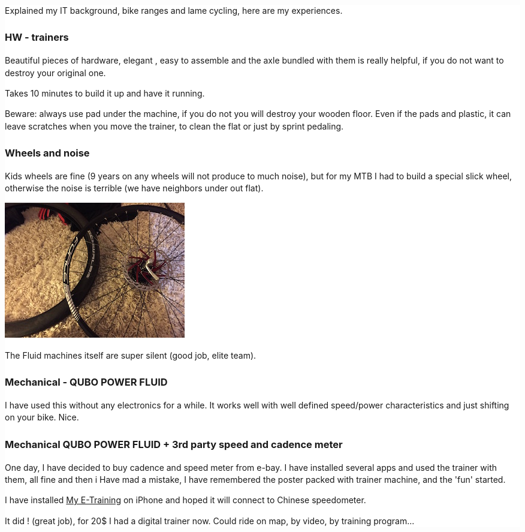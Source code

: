 Explained my IT background, bike ranges and lame cycling, here are my experiences.

### HW - trainers

Beautiful pieces of hardware, elegant , easy to assemble and the axle bundled with them is really helpful, if you do not want to destroy your original one. 

Takes 10 minutes to build it up and have it running.

Beware: always use pad under the machine, if you do not you will destroy your wooden floor. Even if the pads and plastic, it can leave scratches when you move the trainer, to clean the flat or just by sprint pedaling.

### Wheels and noise

Kids wheels are fine (9 years on any wheels will not produce to much noise), 
but for my MTB I had to build a special slick wheel, 
otherwise the noise is terrible (we have neighbors under out flat).

![](./slick-wheel.jpg)

The Fluid machines itself are super silent (good job, elite team).

### Mechanical - QUBO POWER FLUID

I have used this without any electronics for a while.
It works well with well defined speed/power characteristics and
just shifting on your bike. Nice. 

### Mechanical QUBO POWER FLUID + 3rd party speed and cadence meter

One day, I have decided to buy cadence and speed meter from e-bay.
I have installed several apps and used the trainer with them, all fine and then i Have mad a mistake, I have remembered the poster packed with trainer machine, 
and the 'fun' started.

I have installed [My E-Training](http://www.elite-it.com/en/products/trainers/app/app-my-e-training) on iPhone and hoped it will connect to Chinese speedometer.

It did ! (great job), for 20$ I had a digital trainer now.
Could ride on map, by video, by training program...
